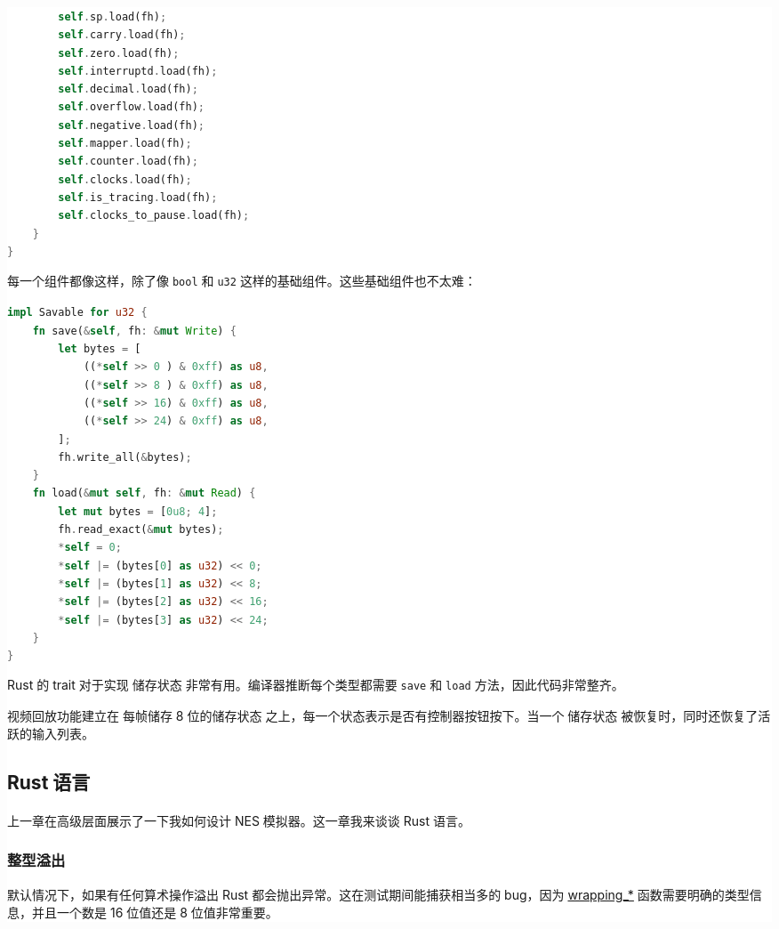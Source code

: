``` rust
        self.sp.load(fh);
        self.carry.load(fh);
        self.zero.load(fh);
        self.interruptd.load(fh);
        self.decimal.load(fh);
        self.overflow.load(fh);
        self.negative.load(fh);
        self.mapper.load(fh);
        self.counter.load(fh);
        self.clocks.load(fh);
        self.is_tracing.load(fh);
        self.clocks_to_pause.load(fh);
    }
}
```

每一个组件都像这样，除了像 `bool` 和 `u32` 这样的基础组件。这些基础组件也不太难：

``` rust
impl Savable for u32 {
    fn save(&self, fh: &mut Write) {
        let bytes = [
            ((*self >> 0 ) & 0xff) as u8,
            ((*self >> 8 ) & 0xff) as u8,
            ((*self >> 16) & 0xff) as u8,
            ((*self >> 24) & 0xff) as u8,
        ];
        fh.write_all(&bytes);
    }
    fn load(&mut self, fh: &mut Read) {
        let mut bytes = [0u8; 4];
        fh.read_exact(&mut bytes);
        *self = 0;
        *self |= (bytes[0] as u32) << 0;
        *self |= (bytes[1] as u32) << 8;
        *self |= (bytes[2] as u32) << 16;
        *self |= (bytes[3] as u32) << 24;
    }
}
```

Rust 的 trait 对于实现 储存状态 非常有用。编译器推断每个类型都需要 `save` 和 `load` 方法，因此代码非常整齐。

视频回放功能建立在 每帧储存 8 位的储存状态 之上，每一个状态表示是否有控制器按钮按下。当一个 储存状态 被恢复时，同时还恢复了活跃的输入列表。


## <a name="Rust"></a> Rust 语言

上一章在高级层面展示了一下我如何设计 NES 模拟器。这一章我来谈谈 Rust 语言。

### <a name="IntegerOverflow"></a> 整型溢出

默认情况下，如果有任何算术操作溢出 Rust 都会抛出异常。这在测试期间能捕获相当多的 bug，因为 [wrapping_*](https://doc.rust-lang.org/std/primitive.u32.html#method.wrapping_add) 函数需要明确的类型信息，并且一个数是 16 位值还是 8 位值非常重要。


[^note1]: 我的模拟器实际上使用了几个 [`Box`](https://doc.rust-lang.org/std/boxed/struct.Box.html) 对象。大多数情况下，这不是分配内存，而是为数据分配固定的内存位置，因此我可以安全地使用可变指针。我认为大多数的动态分配是可以移除的，除了但加载卡带时的 mapper 选择。因为每个游戏有不同的内部组件，动态分配在这里是有必要的。
[^note2]: 有从CPU的特殊照片创建的数字逻辑模拟器。这些并不比正确实现的周期精确仿真器更准确，但它们是有用的调试工具，用于确定正确的行为应该是什么。虽然有甚至不能解释 CPU 精确行为[几个案例](http://visual6502.org/wiki/index.php?title=6502_Opcode_8B_%28XAA,_ANE%29)，但没有发布过的 NES 游戏使用这个细节。
[^note3]: 参见这个 [反向仿真（Reverse Emulation）](https://www.youtube.com/watch?v=ar9WRwCiSr0) 的视频。可以在 NES 卡带里面放一个现代处理器来做一些巧妙的把戏。
[^note4]: 我尚未确认数字逻辑电路的 7 个时钟周期是否精确匹配我提到的 7 个操作。这是一个有根据的猜测，用于说明指令和时钟周期之间的差异。
[^note5]: 这个数字简化了，并且假设是 NTSC 视频标准。在有些地区卖的 NES 游戏机使用了 PAL 标准，可能生成视频的记时略有不同。偶数/奇数帧可能会消耗额外的一个时钟周期。有关详细的时间信息，请参阅 Nesdev Wiki。
[^note6]: 模拟器的界面部分只依赖 SDL 库，无头版本甚至不需要标准库。所以应该可以移植到[别的平台](https://www.michaelburge.us/2017/09/10/injecting-shellcode-to-speed-up-amazon-redshift.html)。